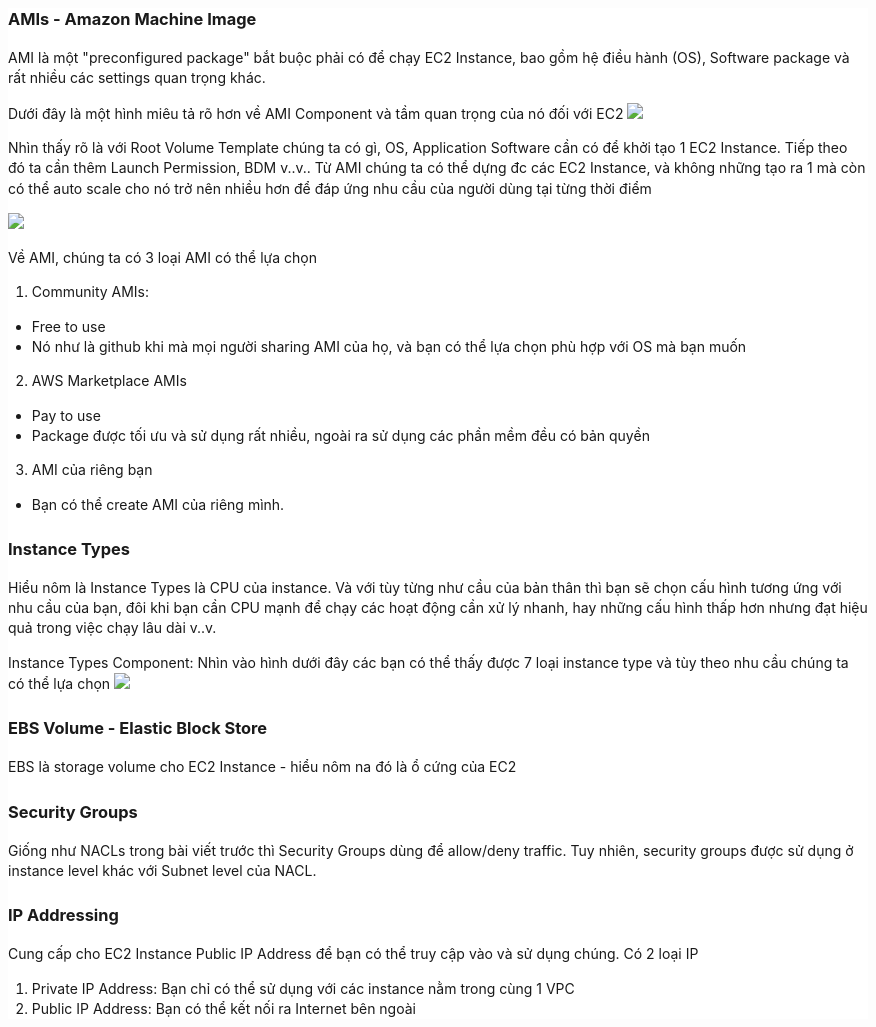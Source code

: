 ### AMIs - Amazon Machine Image

AMI là một "preconfigured package" bắt buộc phải có để chạy EC2 Instance, bao gồm hệ điều hành (OS), Software package và rất nhiều các settings quan trọng khác. 

Dưới đây là một hình miêu tả rõ hơn về AMI Component và tầm quan trọng của nó đối với EC2
![](https://images.viblo.asia/293c0458-71cc-4cd6-8c61-76285a046f55.PNG)

Nhìn thấy rõ là với Root Volume Template chúng ta có gì, OS, Application Software cần có để khởi tạo 1 EC2 Instance. Tiếp theo đó ta cần thêm Launch Permission, BDM v..v.. 
Từ AMI chúng ta có thể dựng đc các EC2 Instance, và không những tạo ra 1 mà còn có thể auto scale cho nó trở nên nhiều hơn để đáp ứng nhu cầu của người dùng tại từng thời điểm

![](https://images.viblo.asia/d03f0fff-d5fc-49b5-a633-bcf61e6d8fec.PNG)

Về AMI, chúng ta có 3 loại AMI có thể lựa chọn
1. Community AMIs: 
* Free to use
* Nó như là github khi mà mọi người sharing AMI của họ, và bạn có thể lựa chọn phù hợp với OS mà bạn muốn

2. AWS Marketplace AMIs
* Pay to use
* Package được tối ưu và sử dụng rất nhiều, ngoài ra sử dụng các phần mềm đều có bản quyền

3. AMI của riêng bạn
* Bạn có thể create AMI của riêng mình. 

### Instance Types

Hiểu nôm là Instance Types là CPU của instance. Và với tùy từng như cầu của bản thân thì bạn sẽ chọn cấu hình tương ứng với nhu cầu của bạn, đôi khi bạn cần CPU mạnh để chạy các hoạt động cần xử lý nhanh, hay những cấu hình thấp hơn nhưng đạt hiệu quả trong việc chạy lâu dài v..v.

Instance Types Component:
Nhìn vào hình dưới đây các bạn có thể thấy được 7 loại instance type và tùy theo nhu cầu chúng ta có thể lựa chọn
![](https://images.viblo.asia/ccebbe84-5f9d-4c7d-8cfd-a455f7c6e179.PNG)


### EBS Volume - Elastic Block Store
EBS là storage volume cho EC2 Instance - hiểu nôm na đó là ổ cứng của EC2

### Security Groups

Giống như NACLs trong bài viết trước thì Security Groups dùng để allow/deny traffic. Tuy nhiên, security groups được sử dụng ở instance level khác với Subnet level của NACL. 

### IP Addressing

Cung cấp cho EC2 Instance Public IP Address để bạn có thể truy cập vào và sử dụng chúng. Có 2 loại IP
1. Private IP Address: Bạn chỉ có thể sử dụng với các instance nằm trong cùng 1 VPC
2. Public IP Address: Bạn có thể kết nối ra Internet bên ngoài
